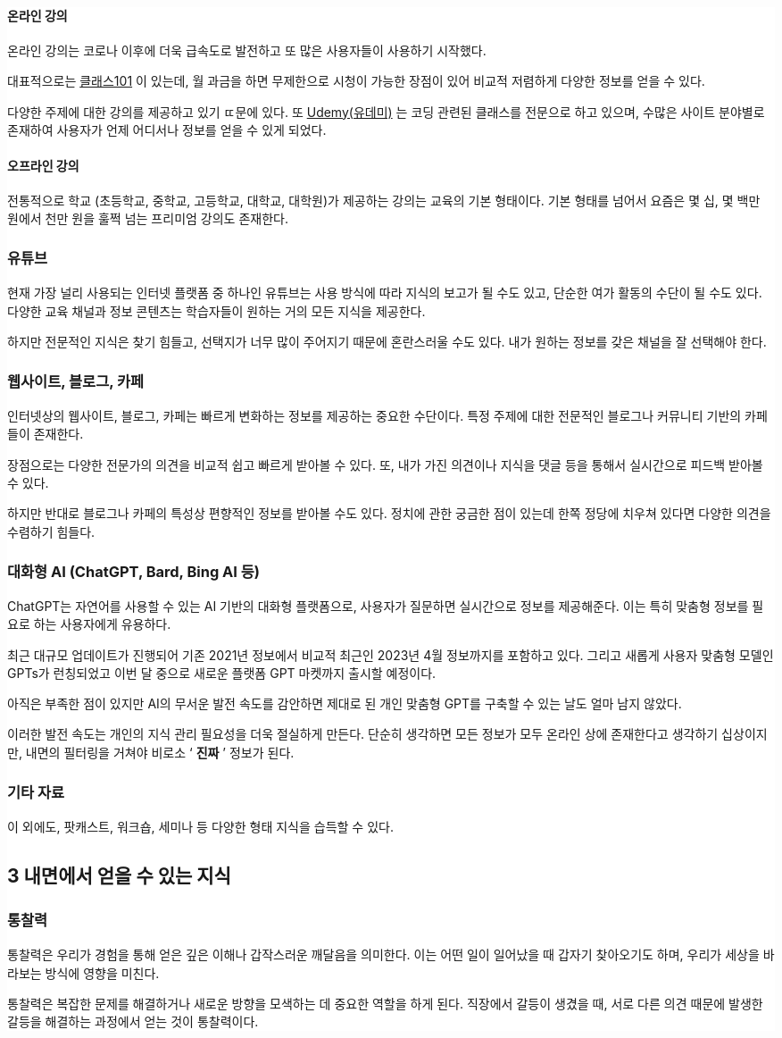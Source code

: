 #### 온라인 강의

온라인 강의는 코로나 이후에 더욱 급속도로 발전하고 또 많은 사용자들이 사용하기 시작했다.

대표적으로는 [클래스101](https://class101.net/) 이 있는데, 월 과금을 하면 무제한으로 시청이 가능한 장점이 있어 비교적 저렴하게 다양한 정보를 얻을 수 있다.

다양한 주제에 대한 강의를 제공하고 있기 ㄸ문에 있다. 또 [Udemy(유데미)](https://www.udemy.com/) 는 코딩 관련된 클래스를 전문으로 하고 있으며, 수많은 사이트 분야별로 존재하여 사용자가 언제 어디서나 정보를 얻을 수 있게 되었다.

#### 오프라인 강의

전통적으로 학교 (초등학교, 중학교, 고등학교, 대학교, 대학원)가 제공하는 강의는 교육의 기본 형태이다. 기본 형태를 넘어서 요즘은 몇 십, 몇 백만 원에서 천만 원을 훌쩍 넘는 프리미엄 강의도 존재한다.

### 유튜브

현재 가장 널리 사용되는 인터넷 플랫폼 중 하나인 유튜브는 사용 방식에 따라 지식의 보고가 될 수도 있고, 단순한 여가 활동의 수단이 될 수도 있다. 다양한 교육 채널과 정보 콘텐츠는 학습자들이 원하는 거의 모든 지식을 제공한다.

하지만 전문적인 지식은 찾기 힘들고, 선택지가 너무 많이 주어지기 때문에 혼란스러울 수도 있다. 내가 원하는 정보를 갖은 채널을 잘 선택해야 한다.

### 웹사이트, 블로그, 카페

인터넷상의 웹사이트, 블로그, 카페는 빠르게 변화하는 정보를 제공하는 중요한 수단이다. 특정 주제에 대한 전문적인 블로그나 커뮤니티 기반의 카페들이 존재한다.

장점으로는 다양한 전문가의 의견을 비교적 쉽고 빠르게 받아볼 수 있다. 또, 내가 가진 의견이나 지식을 댓글 등을 통해서 실시간으로 피드백 받아볼 수 있다.

하지만 반대로 블로그나 카페의 특성상 편향적인 정보를 받아볼 수도 있다. 정치에 관한 궁금한 점이 있는데 한쪽 정당에 치우쳐 있다면 다양한 의견을 수렴하기 힘들다.

### 대화형 AI (ChatGPT, Bard, Bing AI 등)

ChatGPT는 자연어를 사용할 수 있는 AI 기반의 대화형 플랫폼으로, 사용자가 질문하면 실시간으로 정보를 제공해준다. 이는 특히 맞춤형 정보를 필요로 하는 사용자에게 유용하다.

최근 대규모 업데이트가 진행되어 기존 2021년 정보에서 비교적 최근인 2023년 4월 정보까지를 포함하고 있다. 그리고 새롭게 사용자 맞춤형 모델인 GPTs가 런칭되었고 이번 달 중으로 새로운 플랫폼 GPT 마켓까지 출시할 예정이다.

아직은 부족한 점이 있지만 AI의 무서운 발전 속도를 감안하면 제대로 된 개인 맞춤형 GPT를 구축할 수 있는 날도 얼마 남지 않았다.

이러한 발전 속도는 개인의 지식 관리 필요성을 더욱 절실하게 만든다. 단순히 생각하면 모든 정보가 모두 온라인 상에 존재한다고 생각하기 십상이지만, 내면의 필터링을 거쳐야 비로소 ‘ **진짜** ’ 정보가 된다.

### 기타 자료

이 외에도, 팟캐스트, 워크숍, 세미나 등 다양한 형태 지식을 습득할 수 있다.

## 3 내면에서 얻을 수 있는 지식

### 통찰력

통찰력은 우리가 경험을 통해 얻은 깊은 이해나 갑작스러운 깨달음을 의미한다. 이는 어떤 일이 일어났을 때 갑자기 찾아오기도 하며, 우리가 세상을 바라보는 방식에 영향을 미친다.

통찰력은 복잡한 문제를 해결하거나 새로운 방향을 모색하는 데 중요한 역할을 하게 된다. 직장에서 갈등이 생겼을 때, 서로 다른 의견 때문에 발생한 갈등을 해결하는 과정에서 얻는 것이 통찰력이다.
